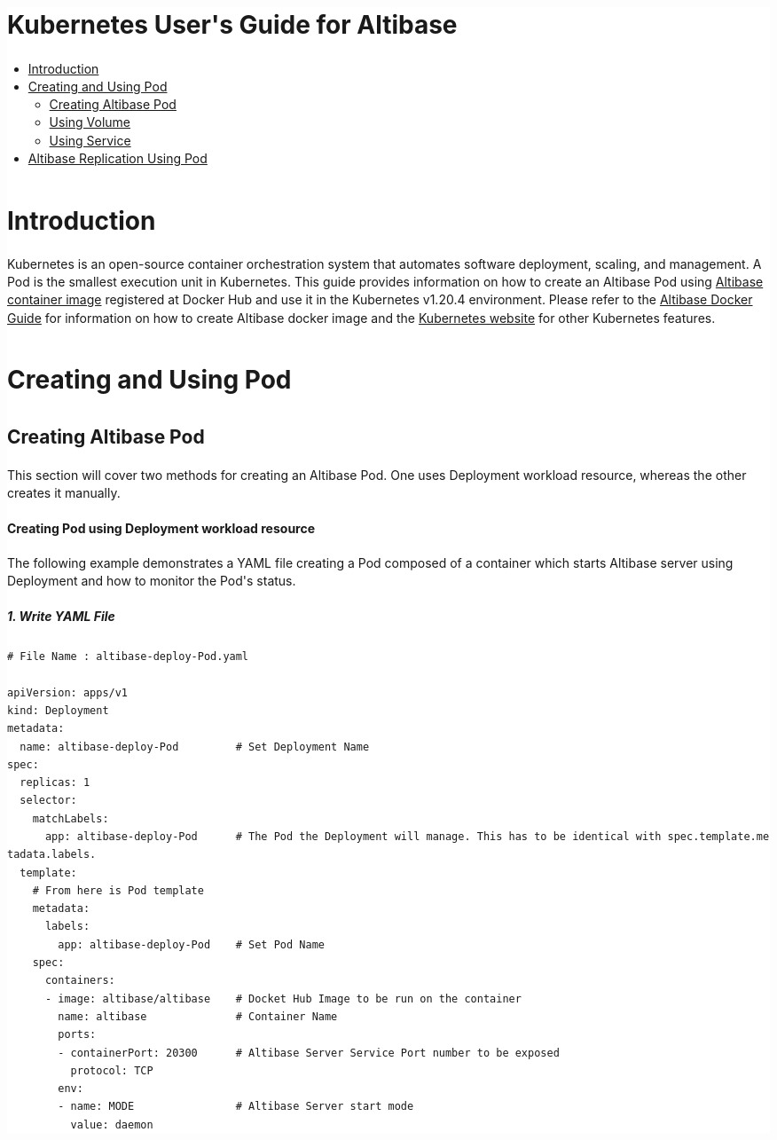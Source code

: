 # Kubernetes User's Guide for Altibase

- [Introduction](#introduction)
- [Creating and Using Pod](#creating-and-using-pod)
  - [Creating Altibase Pod](#creating-altibase-pod)
  - [Using Volume](#using-volume)
  - [Using Service](#using-service)
- [Altibase Replication Using Pod](#altibase-replication-using-pod)



# Introduction

Kubernetes is an open-source container orchestration system that automates software deployment, scaling, and management. A Pod is the smallest execution unit in Kubernetes. This guide provides information on how to create an Altibase Pod using [Altibase container image](https://hub.docker.com/r/altibase/altibase) registered at Docker Hub and use it in the Kubernetes v1.20.4 environment. Please refer to the [Altibase Docker Guide](https://aid.altibase.com/display/arch/3.+Altibase+Docker+Image) for information on how to create Altibase docker image and the [Kubernetes website](https://kubernetes.io) for other Kubernetes features.

# Creating and Using Pod

## Creating Altibase Pod

This section will cover two methods for creating an Altibase Pod. One uses Deployment workload resource, whereas the other creates it manually.

#### Creating Pod using Deployment workload resource

The following example demonstrates a YAML file creating a Pod composed of a container which starts Altibase server using Deployment and how to monitor the Pod's status.

##### 1. Write YAML File

```
# File Name : altibase-deploy-Pod.yaml

apiVersion: apps/v1
kind: Deployment
metadata:
  name: altibase-deploy-Pod         # Set Deployment Name
spec:
  replicas: 1                       
  selector:
    matchLabels:
      app: altibase-deploy-Pod      # The Pod the Deployment will manage. This has to be identical with spec.template.metadata.labels.
  template:
    # From here is Pod template
    metadata:
      labels:
        app: altibase-deploy-Pod    # Set Pod Name
    spec:
      containers:
      - image: altibase/altibase    # Docket Hub Image to be run on the container
        name: altibase              # Container Name
        ports:
        - containerPort: 20300      # Altibase Server Service Port number to be exposed
          protocol: TCP
        env:
        - name: MODE                # Altibase Server start mode
          value: daemon
```